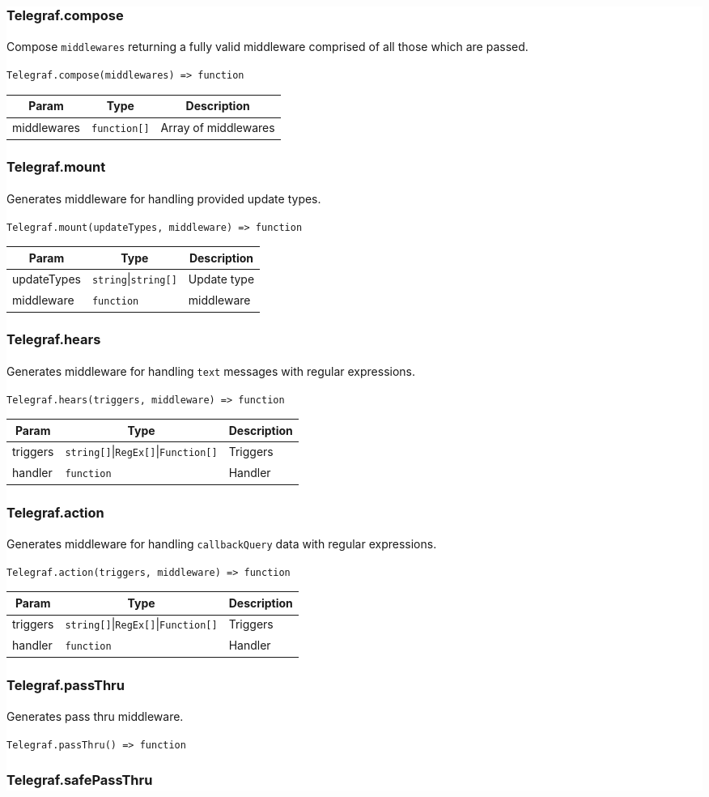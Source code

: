 ### Telegraf.compose

Compose `middlewares` returning a fully valid middleware comprised of all those which are passed.

`Telegraf.compose(middlewares) => function`

| Param | Type | Description |
| --- | --- | --- |
| middlewares | `function[]` | Array of middlewares |

### Telegraf.mount

Generates middleware for handling provided update types.

`Telegraf.mount(updateTypes, middleware) => function`

| Param | Type | Description |
| --- | --- | --- |
| updateTypes | `string`\|`string[]` | Update type |
| middleware | `function` | middleware |

### Telegraf.hears

Generates middleware for handling `text` messages with regular expressions.

`Telegraf.hears(triggers, middleware) => function`

| Param | Type | Description |
| --- | --- | --- |
| triggers | `string[]`\|`RegEx[]`\|`Function[]` | Triggers |
| handler | `function` | Handler |

### Telegraf.action

Generates middleware for handling `callbackQuery` data with regular expressions.

`Telegraf.action(triggers, middleware) => function`

| Param | Type | Description |
| --- | --- | --- |
| triggers | `string[]`\|`RegEx[]`\|`Function[]` | Triggers |
| handler | `function` | Handler |

### Telegraf.passThru

Generates pass thru middleware.

`Telegraf.passThru() => function`

### Telegraf.safePassThru
